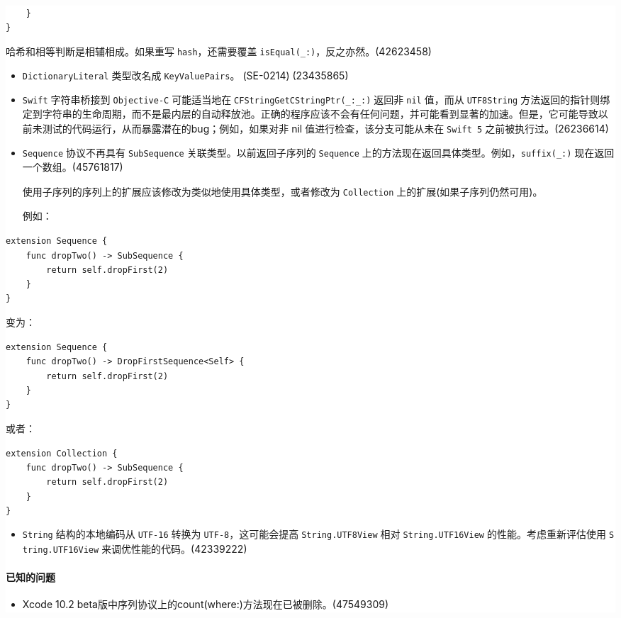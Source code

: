 ```
    }
}

```

哈希和相等判断是相辅相成。如果重写 `hash`，还需要覆盖 `isEqual(_:)`，反之亦然。(42623458)

*  `DictionaryLiteral` 类型改名成 `KeyValuePairs`。 (SE-0214) (23435865)

*   `Swift` 字符串桥接到 `Objective-C` 可能适当地在 `CFStringGetCStringPtr(_:_:)` 返回非 `nil` 值，而从 `UTF8String` 方法返回的指针则绑定到字符串的生命周期，而不是最内层的自动释放池。正确的程序应该不会有任何问题，并可能看到显著的加速。但是，它可能导致以前未测试的代码运行，从而暴露潜在的bug；例如，如果对非 nil 值进行检查，该分支可能从未在 `Swift 5` 之前被执行过。(26236614)

*   `Sequence` 协议不再具有 `SubSequence` 关联类型。以前返回子序列的 `Sequence` 上的方法现在返回具体类型。例如，`suffix(_:)` 现在返回一个数组。(45761817)
    
    使用子序列的序列上的扩展应该修改为类似地使用具体类型，或者修改为 `Collection` 上的扩展(如果子序列仍然可用)。

    例如：

```
extension Sequence {
    func dropTwo() -> SubSequence {
        return self.dropFirst(2)
    }
}

```

变为：

```
extension Sequence {
    func dropTwo() -> DropFirstSequence<Self> { 
        return self.dropFirst(2)
    }
}

```

或者：

```
extension Collection {
    func dropTwo() -> SubSequence {
        return self.dropFirst(2)
    }
}

```

*   `String` 结构的本地编码从 `UTF-16` 转换为 `UTF-8`，这可能会提高 `String.UTF8View` 相对 `String.UTF16View` 的性能。考虑重新评估使用 `String.UTF16View` 来调优性能的代码。(42339222)

#### 已知的问题

*   Xcode 10.2 beta版中序列协议上的count(where:)方法现在已被删除。(47549309)

